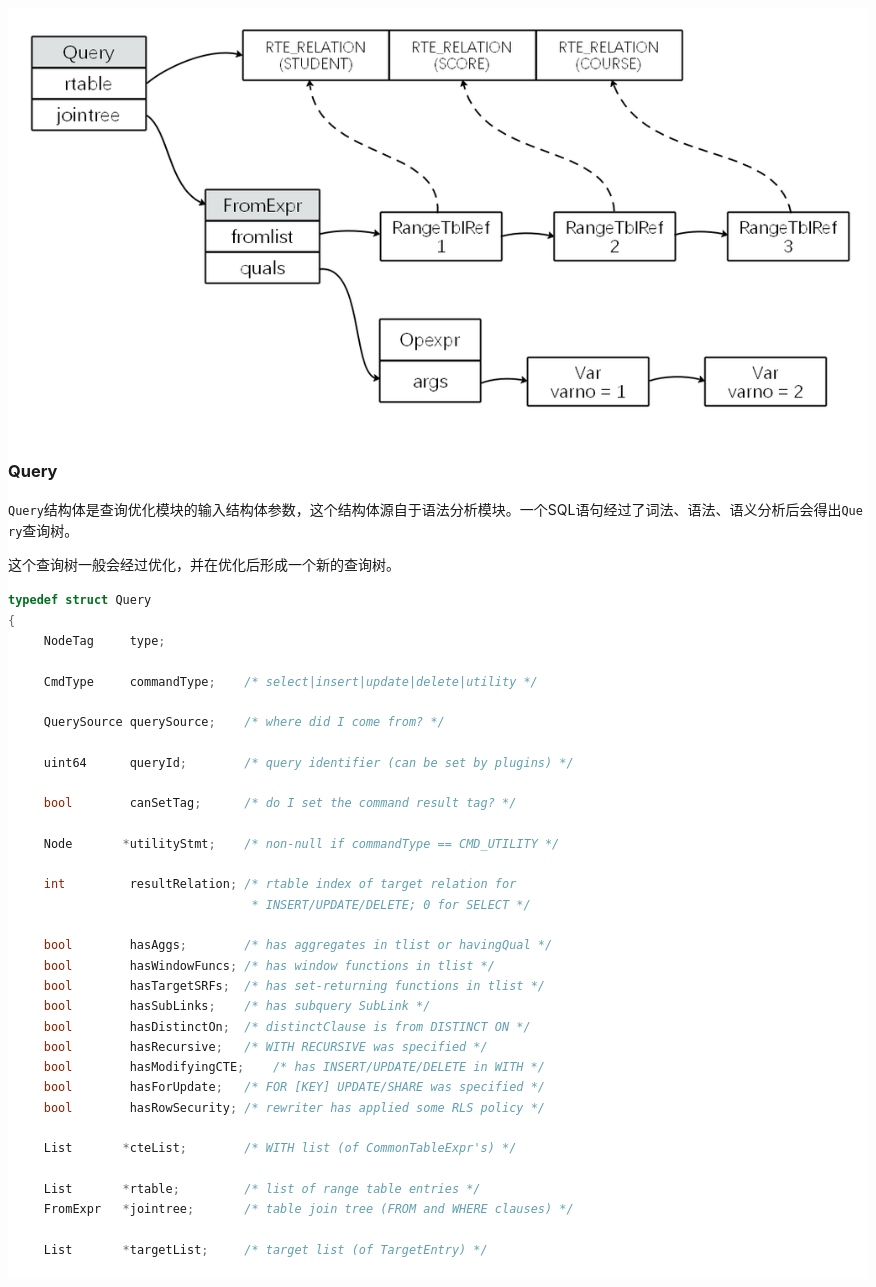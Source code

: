 ![Local Picture](Pics/QueryTree/FromExpr.png "FromExpr")

### Query

`Query`结构体是查询优化模块的输入结构体参数，这个结构体源自于语法分析模块。一个SQL语句经过了词法、语法、语义分析后会得出`Query`查询树。

这个查询树一般会经过优化，并在优化后形成一个新的查询树。

```c
typedef struct Query
{
     NodeTag     type;
 
     CmdType     commandType;    /* select|insert|update|delete|utility */
 
     QuerySource querySource;    /* where did I come from? */
 
     uint64      queryId;        /* query identifier (can be set by plugins) */
 
     bool        canSetTag;      /* do I set the command result tag? */
 
     Node       *utilityStmt;    /* non-null if commandType == CMD_UTILITY */
 
     int         resultRelation; /* rtable index of target relation for
                                  * INSERT/UPDATE/DELETE; 0 for SELECT */
 
     bool        hasAggs;        /* has aggregates in tlist or havingQual */
     bool        hasWindowFuncs; /* has window functions in tlist */
     bool        hasTargetSRFs;  /* has set-returning functions in tlist */
     bool        hasSubLinks;    /* has subquery SubLink */
     bool        hasDistinctOn;  /* distinctClause is from DISTINCT ON */
     bool        hasRecursive;   /* WITH RECURSIVE was specified */
     bool        hasModifyingCTE;    /* has INSERT/UPDATE/DELETE in WITH */
     bool        hasForUpdate;   /* FOR [KEY] UPDATE/SHARE was specified */
     bool        hasRowSecurity; /* rewriter has applied some RLS policy */
 
     List       *cteList;        /* WITH list (of CommonTableExpr's) */
 
     List       *rtable;         /* list of range table entries */
     FromExpr   *jointree;       /* table join tree (FROM and WHERE clauses) */
 
     List       *targetList;     /* target list (of TargetEntry) */
 
```